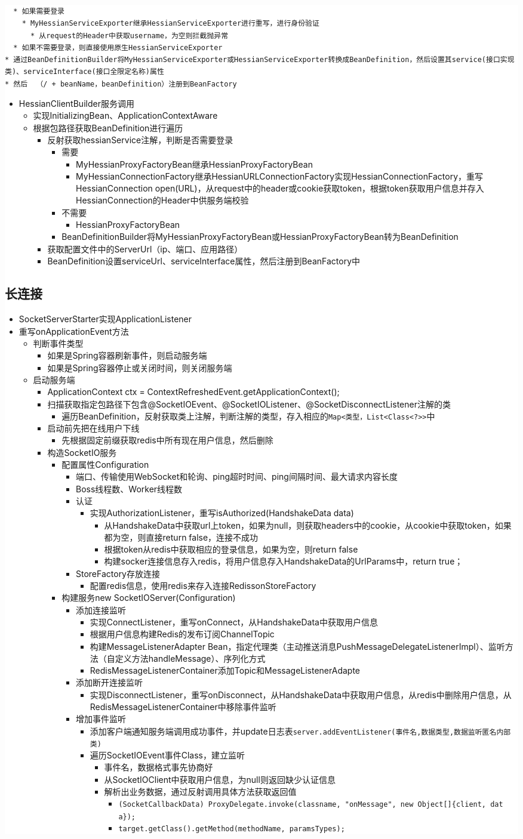       * 如果需要登录
        * MyHessianServiceExporter继承HessianServiceExporter进行重写，进行身份验证
          * 从request的Header中获取username，为空则拦截抛异常
      * 如果不需要登录，则直接使用原生HessianServiceExporter
    * 通过BeanDefinitionBuilder将MyHessianServiceExporter或HessianServiceExporter转换成BeanDefinition，然后设置其service(接口实现类)、serviceInterface(接口全限定名称)属性
    * 然后  （/ + beanName，beanDefinition）注册到BeanFactory
* HessianClientBuilder服务调用
  * 实现InitializingBean、ApplicationContextAware
  * 根据包路径获取BeanDefinition进行遍历
    * 反射获取hessianService注解，判断是否需要登录
      * 需要
        * MyHessianProxyFactoryBean继承HessianProxyFactoryBean
        * MyHessianConnectionFactory继承HessianURLConnectionFactory实现HessianConnectionFactory，重写HessianConnection open(URL)，从request中的header或cookie获取token，根据token获取用户信息并存入HessianConnection的Header中供服务端校验
      * 不需要
        * HessianProxyFactoryBean
      * BeanDefinitionBuilder将MyHessianProxyFactoryBean或HessianProxyFactoryBean转为BeanDefinition
    * 获取配置文件中的ServerUrl（ip、端口、应用路径）
    * BeanDefinition设置serviceUrl、serviceInterface属性，然后注册到BeanFactory中

## 长连接

* SocketServerStarter实现ApplicationListener
* 重写onApplicationEvent方法
  * 判断事件类型
    * 如果是Spring容器刷新事件，则启动服务端
    * 如果是Spring容器停止或关闭时间，则关闭服务端
  * 启动服务端
    * ApplicationContext ctx = ContextRefreshedEvent.getApplicationContext();
    * 扫描获取指定包路径下包含@SocketIOEvent、@SocketIOListener、@SocketDisconnectListener注解的类
      * 遍历BeanDefinition，反射获取类上注解，判断注解的类型，存入相应的`Map<类型，List<Class<?>>`中
    * 启动前先把在线用户下线
      * 先根据固定前缀获取redis中所有现在用户信息，然后删除
    * 构造SocketIO服务
      * 配置属性Configuration
        * 端口、传输使用WebSocket和轮询、ping超时时间、ping间隔时间、最大请求内容长度
        * Boss线程数、Worker线程数
        * 认证
          * 实现AuthorizationListener，重写isAuthorized(HandshakeData data)
            * 从HandshakeData中获取url上token，如果为null，则获取headers中的cookie，从cookie中获取token，如果都为空，则直接return false，连接不成功
            * 根据token从redis中获取相应的登录信息，如果为空，则return false
            * 构建socker连接信息存入redis，将用户信息存入HandshakeData的UrlParams中，return true；
        * StoreFactory存放连接
          * 配置redis信息，使用redis来存入连接RedissonStoreFactory
      * 构建服务new SocketIOServer(Configuration)
        * 添加连接监听
          * 实现ConnectListener，重写onConnect，从HandshakeData中获取用户信息
          * 根据用户信息构建Redis的发布订阅ChannelTopic
          * 构建MessageListenerAdapter Bean，指定代理类（主动推送消息PushMessageDelegateListenerImpl）、监听方法（自定义方法handleMessage）、序列化方式
          * RedisMessageListenerContainer添加Topic和MessageListenerAdapte
        * 添加断开连接监听
          * 实现DisconnectListener，重写onDisconnect，从HandshakeData中获取用户信息，从redis中删除用户信息，从RedisMessageListenerContainer中移除事件监听
        * 增加事件监听
          * 添加客户端通知服务端调用成功事件，并update日志表`server.addEventListener(事件名,数据类型,数据监听匿名内部类)`
          * 遍历SocketIOEvent事件Class，建立监听
            * 事件名，数据格式事先协商好
            * 从SocketIOClient中获取用户信息，为null则返回缺少认证信息
            * 解析出业务数据，通过反射调用具体方法获取返回值
              * `(SocketCallbackData) ProxyDelegate.invoke(classname, "onMessage", new Object[]{client, data});`
              * `target.getClass().getMethod(methodName, paramsTypes);`